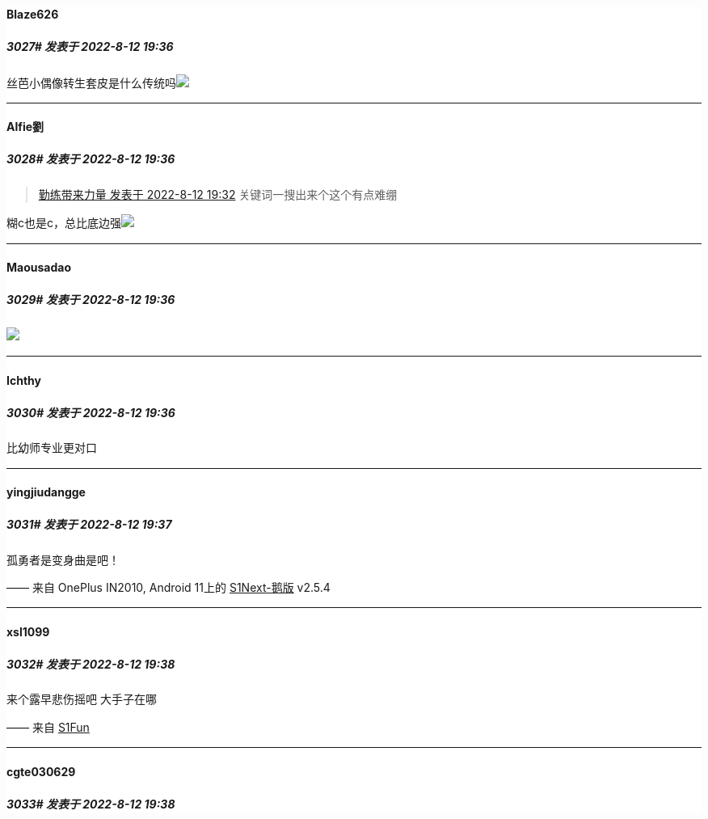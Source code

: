 ####  Blaze626  
##### 3027#       发表于 2022-8-12 19:36

丝芭小偶像转生套皮是什么传统吗<img src="https://static.saraba1st.com/image/smiley/face2017/068.png" referrerpolicy="no-referrer">

*****

####  Alfie劉  
##### 3028#       发表于 2022-8-12 19:36

<blockquote><a href="httphttps://bbs.saraba1st.com/2b/forum.php?mod=redirect&amp;goto=findpost&amp;pid=57038014&amp;ptid=2084915" target="_blank">勤练带来力量 发表于 2022-8-12 19:32</a>
关键词一搜出来个这个有点难绷</blockquote>
糊c也是c，总比底边强<img src="https://static.saraba1st.com/image/smiley/face2017/220.png" referrerpolicy="no-referrer">

*****

####  Maousadao  
##### 3029#       发表于 2022-8-12 19:36

<img src="https://static.saraba1st.com/image/smiley/face2017/067.png" referrerpolicy="no-referrer">

*****

####  Ichthy  
##### 3030#       发表于 2022-8-12 19:36

比幼师专业更对口



*****

####  yingjiudangge  
##### 3031#       发表于 2022-8-12 19:37

孤勇者是变身曲是吧！

—— 来自 OnePlus IN2010, Android 11上的 [S1Next-鹅版](https://github.com/ykrank/S1-Next/releases) v2.5.4

*****

####  xsl1099  
##### 3032#       发表于 2022-8-12 19:38

来个露早悲伤摇吧 大手子在哪

—— 来自 [S1Fun](https://s1fun.koalcat.com)

*****

####  cgte030629  
##### 3033#       发表于 2022-8-12 19:38
